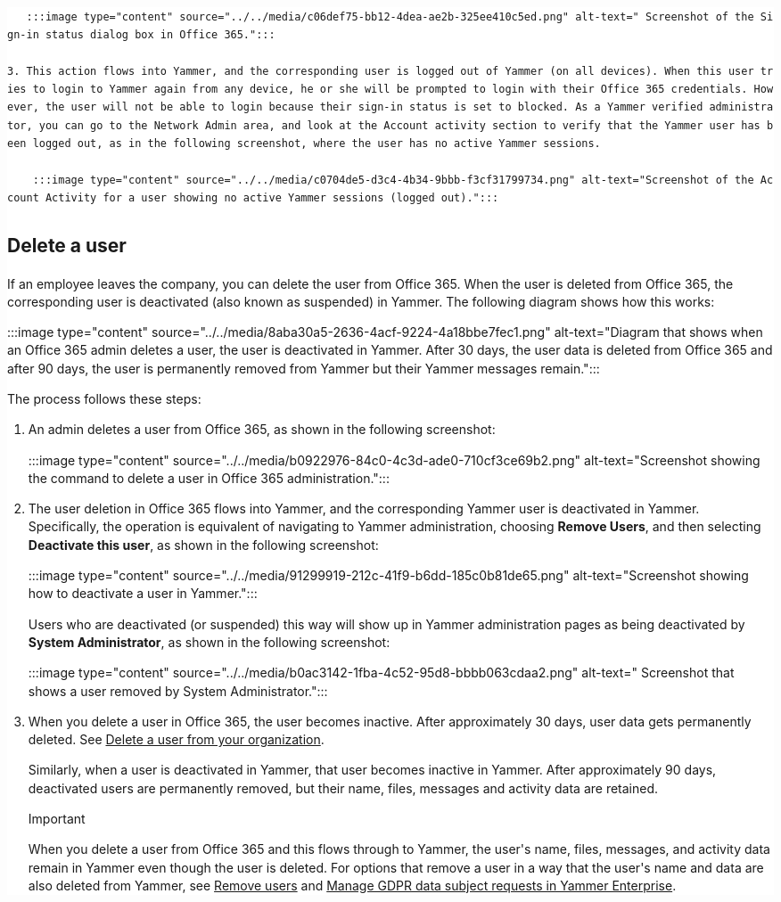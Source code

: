        :::image type="content" source="../../media/c06def75-bb12-4dea-ae2b-325ee410c5ed.png" alt-text=" Screenshot of the Sign-in status dialog box in Office 365.":::
  
    3. This action flows into Yammer, and the corresponding user is logged out of Yammer (on all devices). When this user tries to login to Yammer again from any device, he or she will be prompted to login with their Office 365 credentials. However, the user will not be able to login because their sign-in status is set to blocked. As a Yammer verified administrator, you can go to the Network Admin area, and look at the Account activity section to verify that the Yammer user has been logged out, as in the following screenshot, where the user has no active Yammer sessions.
    
        :::image type="content" source="../../media/c0704de5-d3c4-4b34-9bbb-f3cf31799734.png" alt-text="Screenshot of the Account Activity for a user showing no active Yammer sessions (logged out).":::
  
## Delete a user

If an employee leaves the company, you can delete the user from Office 365. When the user is deleted from Office 365, the corresponding user is deactivated (also known as suspended) in Yammer. The following diagram shows how this works:
  
:::image type="content" source="../../media/8aba30a5-2636-4acf-9224-4a18bbe7fec1.png" alt-text="Diagram that shows when an Office 365 admin deletes a user, the user is deactivated in Yammer. After 30 days, the user data is deleted from Office 365 and after 90 days, the user is permanently removed from Yammer but their Yammer messages remain.":::
  
The process follows these steps:
  
1. An admin deletes a user from Office 365, as shown in the following screenshot:
    
    :::image type="content" source="../../media/b0922976-84c0-4c3d-ade0-710cf3ce69b2.png" alt-text="Screenshot showing the command to delete a user in Office 365 administration.":::
  
2. The user deletion in Office 365 flows into Yammer, and the corresponding Yammer user is deactivated in Yammer. Specifically, the operation is equivalent of navigating to Yammer administration, choosing **Remove Users**, and then selecting **Deactivate this user**, as shown in the following screenshot:
    
    :::image type="content" source="../../media/91299919-212c-41f9-b6dd-185c0b81de65.png" alt-text="Screenshot showing how to deactivate a user in Yammer.":::
  
    Users who are deactivated (or suspended) this way will show up in Yammer administration pages as being deactivated by **System Administrator**, as shown in the following screenshot: 
    
   :::image type="content" source="../../media/b0ac3142-1fba-4c52-95d8-bbbb063cdaa2.png" alt-text=" Screenshot that shows a user removed by System Administrator.":::
  
3. When you delete a user in Office 365, the user becomes inactive. After approximately 30 days, user data gets permanently deleted. See [Delete a user from your organization](https://support.office.com/article/d5155593-3bac-4d8d-9d8b-f4513a81479e).
    
    Similarly, when a user is deactivated in Yammer, that user becomes inactive in Yammer. After approximately 90 days, deactivated users are permanently removed, but their name, files, messages and activity data are retained. 
    
    > [!IMPORTANT]
    > When you delete a user from Office 365 and this flows through to Yammer, the user's name, files, messages, and activity data remain in Yammer even though the user is deleted. For options that remove a user in a way that the user's name and data are also deleted from Yammer, see [Remove users](add-block-or-remove-users.md#RemoveUsers) and [Manage GDPR data subject requests in Yammer Enterprise](../manage-security-and-compliance/gdpr-requests-in-yammer-enterprise.md). 
  